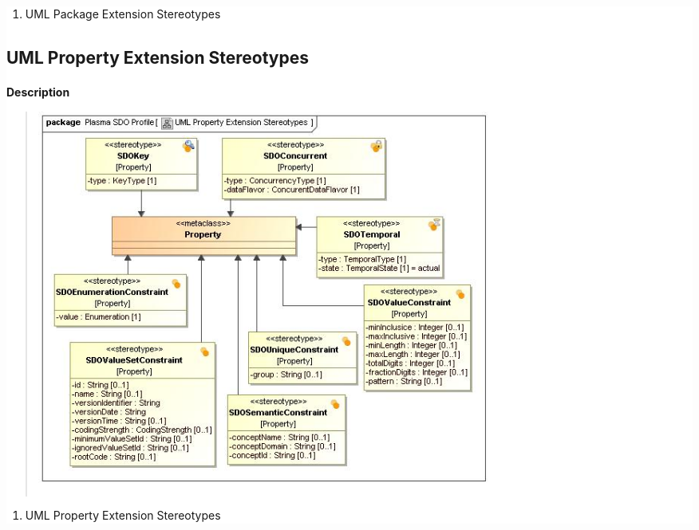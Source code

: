 1.  <span id="_Toc310066036" class="anchor"></span>UML Package Extension Stereotypes

**UML Property Extension Stereotypes**
--------------------------------------

**Description**

> <img src="images/media/image3.jpeg" width="574" height="478" />

1.  <span id="_Toc194895637" class="anchor"><span id="_Toc310066037" class="anchor"></span></span>UML Property Extension Stereotypes


